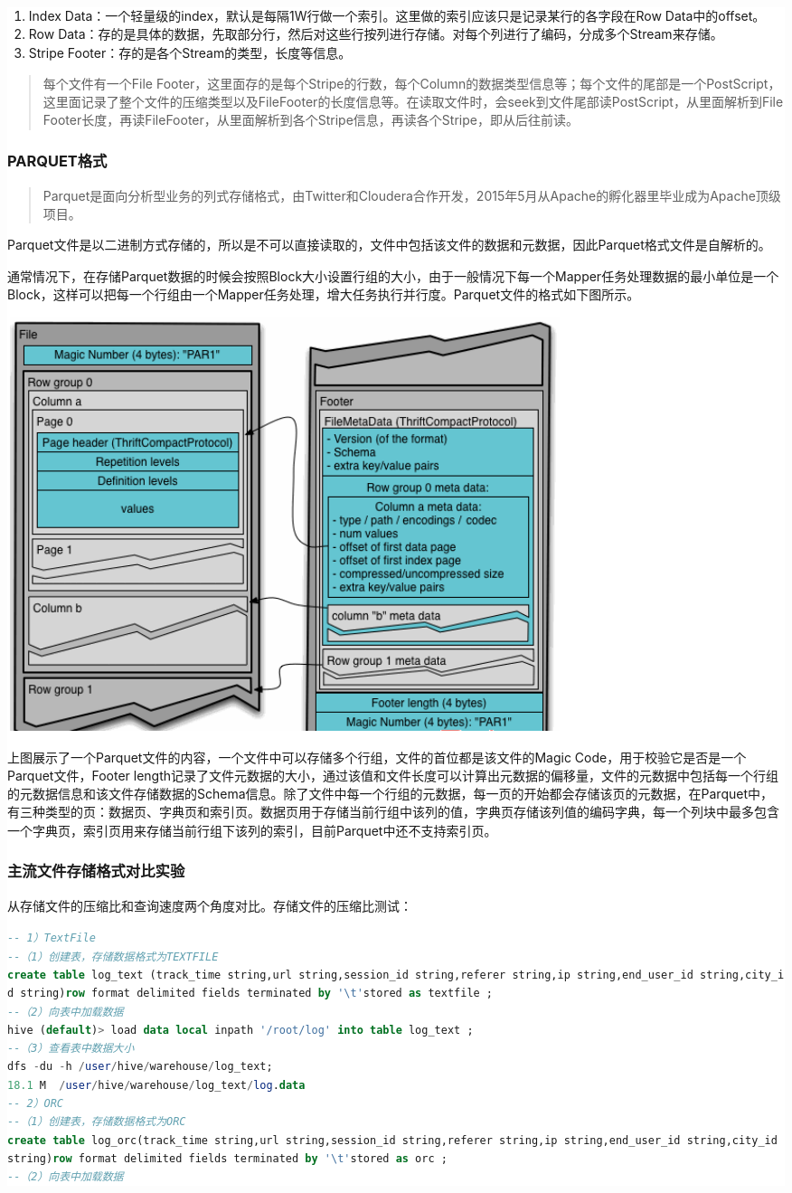 1. Index Data：一个轻量级的index，默认是每隔1W行做一个索引。这里做的索引应该只是记录某行的各字段在Row Data中的offset。
2. Row Data：存的是具体的数据，先取部分行，然后对这些行按列进行存储。对每个列进行了编码，分成多个Stream来存储。
3. Stripe Footer：存的是各个Stream的类型，长度等信息。

> 每个文件有一个File Footer，这里面存的是每个Stripe的行数，每个Column的数据类型信息等；每个文件的尾部是一个PostScript，这里面记录了整个文件的压缩类型以及FileFooter的长度信息等。在读取文件时，会seek到文件尾部读PostScript，从里面解析到File Footer长度，再读FileFooter，从里面解析到各个Stripe信息，再读各个Stripe，即从后往前读。

### PARQUET格式

> Parquet是面向分析型业务的列式存储格式，由Twitter和Cloudera合作开发，2015年5月从Apache的孵化器里毕业成为Apache顶级项目。

​		Parquet文件是以二进制方式存储的，所以是不可以直接读取的，文件中包括该文件的数据和元数据，因此Parquet格式文件是自解析的。

​		通常情况下，在存储Parquet数据的时候会按照Block大小设置行组的大小，由于一般情况下每一个Mapper任务处理数据的最小单位是一个Block，这样可以把每一个行组由一个Mapper任务处理，增大任务执行并行度。Parquet文件的格式如下图所示。

![parquet文件格式](./images/parquet文件格式.png)

​		上图展示了一个Parquet文件的内容，一个文件中可以存储多个行组，文件的首位都是该文件的Magic Code，用于校验它是否是一个Parquet文件，Footer length记录了文件元数据的大小，通过该值和文件长度可以计算出元数据的偏移量，文件的元数据中包括每一个行组的元数据信息和该文件存储数据的Schema信息。除了文件中每一个行组的元数据，每一页的开始都会存储该页的元数据，在Parquet中，有三种类型的页：数据页、字典页和索引页。数据页用于存储当前行组中该列的值，字典页存储该列值的编码字典，每一个列块中最多包含一个字典页，索引页用来存储当前行组下该列的索引，目前Parquet中还不支持索引页。

### 主流文件存储格式对比实验

从存储文件的压缩比和查询速度两个角度对比。存储文件的压缩比测试：

```sql
-- 1）TextFile
--（1）创建表，存储数据格式为TEXTFILE
create table log_text (track_time string,url string,session_id string,referer string,ip string,end_user_id string,city_id string)row format delimited fields terminated by '\t'stored as textfile ;
--（2）向表中加载数据
hive (default)> load data local inpath '/root/log' into table log_text ;
--（3）查看表中数据大小
dfs -du -h /user/hive/warehouse/log_text;
18.1 M  /user/hive/warehouse/log_text/log.data
-- 2）ORC
--（1）创建表，存储数据格式为ORC
create table log_orc(track_time string,url string,session_id string,referer string,ip string,end_user_id string,city_id string)row format delimited fields terminated by '\t'stored as orc ;
--（2）向表中加载数据
```